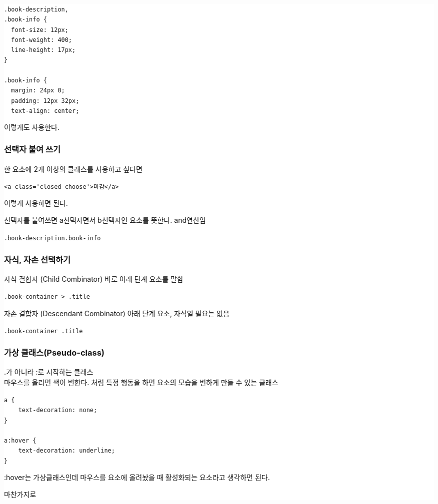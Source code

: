 	.book-description, 
	.book-info {
	  font-size: 12px;
	  font-weight: 400;
	  line-height: 17px;
	}

	.book-info {
	  margin: 24px 0;
	  padding: 12px 32px;
	  text-align: center;
	  
이렇게도 사용한다.
	  

### 선택자 붙여 쓰기
한 요소에 2개 이상의 클래스를 사용하고 싶다면

	<a class='closed choose'>마감</a>

이렇게 사용하면 된다.

선택자를 붙여쓰면 a선택자면서 b선택자인 요소를 뜻한다.
and연산임

	.book-description.book-info


### 자식, 자손 선택하기
자식 결합자 (Child Combinator)
바로 아래 단계 요소를 말함

	.book-container > .title

자손 결합자 (Descendant Combinator)
아래 단계 요소, 자식일 필요는 없음

	.book-container .title


### 가상 클래스(Pseudo-class)
.가 아니라 :로 시작하는 클래스    
마우스를 올리면 색이 변한다.
처럼 특정 행동을 하면 요소의 모습을 변하게 만들 수 있는 클래스

	a {
		text-decoration: none;
	}
	
	a:hover {
		text-decoration: underline;
	}
	
:hover는 가상클래스인데 마우스를 요소에 올려놨을 때
활성화되는 요소라고 생각하면 된다.

마찬가지로
